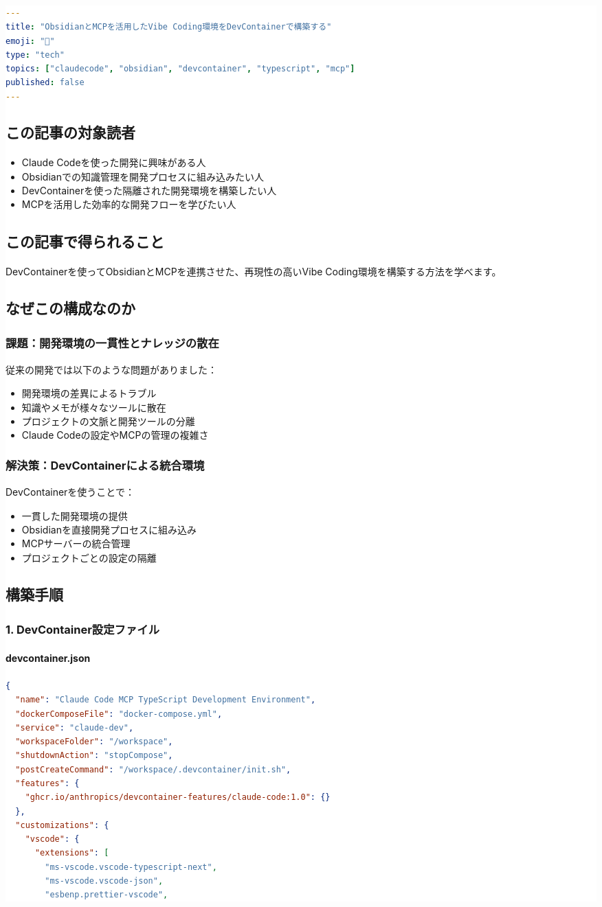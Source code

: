 ```yaml
---
title: "ObsidianとMCPを活用したVibe Coding環境をDevContainerで構築する"
emoji: "🎹"
type: "tech"
topics: ["claudecode", "obsidian", "devcontainer", "typescript", "mcp"]
published: false
---
```


## この記事の対象読者

- Claude Codeを使った開発に興味がある人
- Obsidianでの知識管理を開発プロセスに組み込みたい人
- DevContainerを使った隔離された開発環境を構築したい人
- MCPを活用した効率的な開発フローを学びたい人

## この記事で得られること

DevContainerを使ってObsidianとMCPを連携させた、再現性の高いVibe Coding環境を構築する方法を学べます。

## なぜこの構成なのか

### 課題：開発環境の一貫性とナレッジの散在

従来の開発では以下のような問題がありました：

- 開発環境の差異によるトラブル
- 知識やメモが様々なツールに散在
- プロジェクトの文脈と開発ツールの分離
- Claude Codeの設定やMCPの管理の複雑さ

### 解決策：DevContainerによる統合環境

DevContainerを使うことで：
- 一貫した開発環境の提供
- Obsidianを直接開発プロセスに組み込み
- MCPサーバーの統合管理
- プロジェクトごとの設定の隔離

## 構築手順

### 1. DevContainer設定ファイル

#### devcontainer.json

```json
{
  "name": "Claude Code MCP TypeScript Development Environment",
  "dockerComposeFile": "docker-compose.yml",
  "service": "claude-dev",
  "workspaceFolder": "/workspace",
  "shutdownAction": "stopCompose",
  "postCreateCommand": "/workspace/.devcontainer/init.sh",
  "features": {
    "ghcr.io/anthropics/devcontainer-features/claude-code:1.0": {}
  },
  "customizations": {
    "vscode": {
      "extensions": [
        "ms-vscode.vscode-typescript-next",
        "ms-vscode.vscode-json",
        "esbenp.prettier-vscode",
```